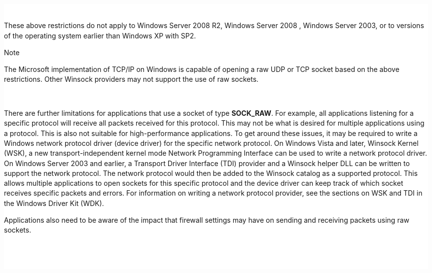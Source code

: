      

These above restrictions do not apply to Windows Server 2008 R2, Windows Server 2008 , Windows Server 2003, or to versions of the operating system earlier than Windows XP with SP2.

> [!Note]  
> The Microsoft implementation of TCP/IP on Windows is capable of opening a raw UDP or TCP socket based on the above restrictions. Other Winsock providers may not support the use of raw sockets.

 

There are further limitations for applications that use a socket of type **SOCK\_RAW**. For example, all applications listening for a specific protocol will receive all packets received for this protocol. This may not be what is desired for multiple applications using a protocol. This is also not suitable for high-performance applications. To get around these issues, it may be required to write a Windows network protocol driver (device driver) for the specific network protocol. On Windows Vista and later, Winsock Kernel (WSK), a new transport-independent kernel mode Network Programming Interface can be used to write a network protocol driver. On Windows Server 2003 and earlier, a Transport Driver Interface (TDI) provider and a Winsock helper DLL can be written to support the network protocol. The network protocol would then be added to the Winsock catalog as a supported protocol. This allows multiple applications to open sockets for this specific protocol and the device driver can keep track of which socket receives specific packets and errors. For information on writing a network protocol provider, see the sections on WSK and TDI in the Windows Driver Kit (WDK).

Applications also need to be aware of the impact that firewall settings may have on sending and receiving packets using raw sockets.

 

 